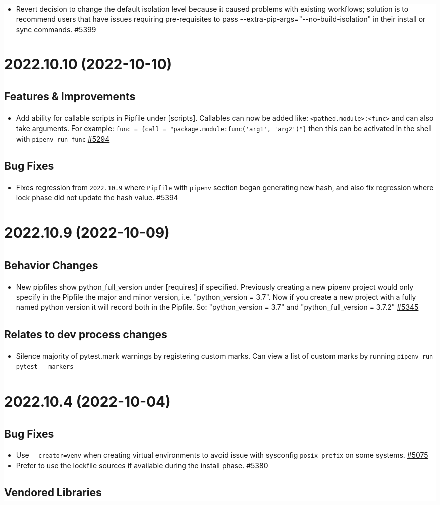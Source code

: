 - Revert decision to change the default isolation level because it caused problems with existing workflows; solution is to recommend users that have issues requiring pre-requisites to pass --extra-pip-args="--no-build-isolation" in their install or sync commands.  [#5399](https://github.com/pypa/pipenv/issues/5399)

# 2022.10.10 (2022-10-10)

## Features & Improvements

- Add ability for callable scripts in Pipfile under \[scripts\]. Callables can now be added like: `<pathed.module>:<func>` and can also take arguments. For example: `func = {call = "package.module:func('arg1', 'arg2')"}` then this can be activated in the shell with `pipenv run func`  [#5294](https://github.com/pypa/pipenv/issues/5294)

## Bug Fixes

- Fixes regression from `2022.10.9` where `Pipfile` with `pipenv` section began generating new hash,
  and also fix regression where lock phase did not update the hash value.  [#5394](https://github.com/pypa/pipenv/issues/5394)

# 2022.10.9 (2022-10-09)

## Behavior Changes

- New pipfiles show python_full_version under \[requires\] if specified. Previously creating a new pipenv project would only specify in the Pipfile the major and minor version, i.e. "python_version = 3.7". Now if you create a new project with a fully named python version it will record both in the Pipfile. So: "python_version = 3.7" and "python_full_version = 3.7.2"  [#5345](https://github.com/pypa/pipenv/issues/5345)

## Relates to dev process changes

- Silence majority of pytest.mark warnings by registering custom marks. Can view a list of custom marks by running `pipenv run pytest --markers`

# 2022.10.4 (2022-10-04)

## Bug Fixes

- Use `--creator=venv` when creating virtual environments to avoid issue with sysconfig `posix_prefix` on some systems.  [#5075](https://github.com/pypa/pipenv/issues/5075)
- Prefer to use the lockfile sources if available during the install phase.  [#5380](https://github.com/pypa/pipenv/issues/5380)

## Vendored Libraries
